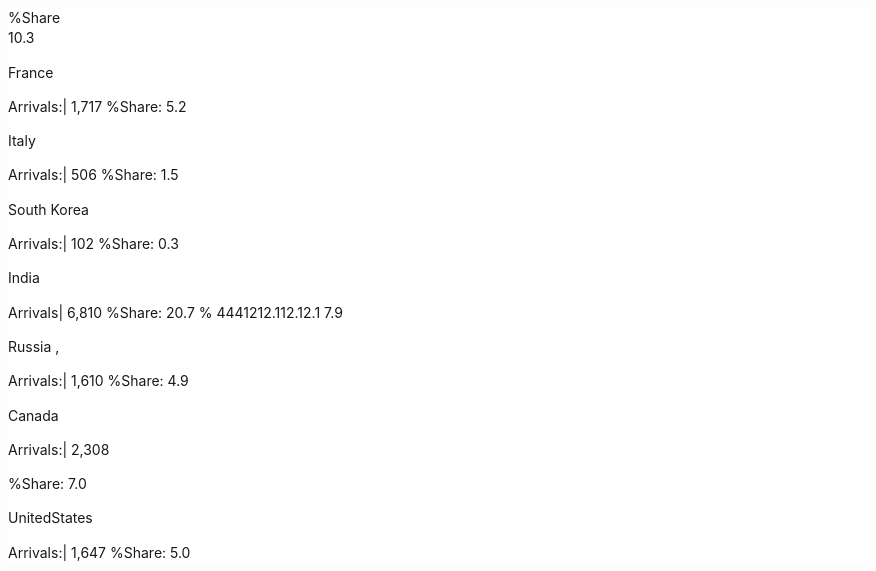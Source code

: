 %Share  
10.3
 
 
France
 
Arrivals:| 
1,717
%Share: 
5.2
 
Italy
 
Arrivals:| 
506
%Share: 
1.5
 
 
 
South Korea
 
Arrivals:| 
102
%Share: 
0.3
 
 
 
India
 
Arrivals| 
6,810
%Share: 
20.7 
%
4441212.112.12.1
7.9
 
 
Russia
,
 
 
Arrivals:| 
1,610
%Share: 
4.9
 
 
Canada
 
Arrivals:| 
2,308
 
%Share: 
7.0
 
 
UnitedStates
 
Arrivals:| 
1,647
%Share: 
5.0
 
